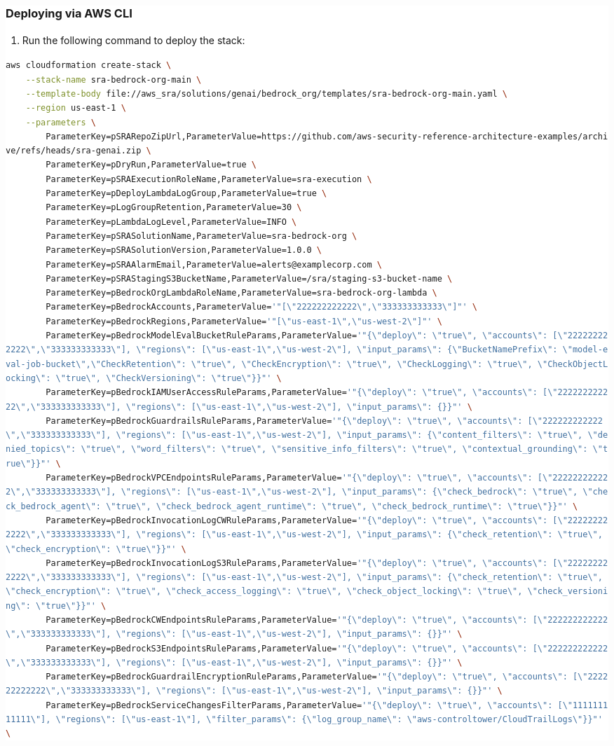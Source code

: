 ### Deploying via AWS CLI
1. Run the following command to deploy the stack:

```bash
aws cloudformation create-stack \
    --stack-name sra-bedrock-org-main \
    --template-body file://aws_sra/solutions/genai/bedrock_org/templates/sra-bedrock-org-main.yaml \
    --region us-east-1 \
    --parameters \
        ParameterKey=pSRARepoZipUrl,ParameterValue=https://github.com/aws-security-reference-architecture-examples/archive/refs/heads/sra-genai.zip \
        ParameterKey=pDryRun,ParameterValue=true \
        ParameterKey=pSRAExecutionRoleName,ParameterValue=sra-execution \
        ParameterKey=pDeployLambdaLogGroup,ParameterValue=true \
        ParameterKey=pLogGroupRetention,ParameterValue=30 \
        ParameterKey=pLambdaLogLevel,ParameterValue=INFO \
        ParameterKey=pSRASolutionName,ParameterValue=sra-bedrock-org \
        ParameterKey=pSRASolutionVersion,ParameterValue=1.0.0 \
        ParameterKey=pSRAAlarmEmail,ParameterValue=alerts@examplecorp.com \
        ParameterKey=pSRAStagingS3BucketName,ParameterValue=/sra/staging-s3-bucket-name \
        ParameterKey=pBedrockOrgLambdaRoleName,ParameterValue=sra-bedrock-org-lambda \
        ParameterKey=pBedrockAccounts,ParameterValue='"[\"222222222222\",\"333333333333\"]"' \
        ParameterKey=pBedrockRegions,ParameterValue='"[\"us-east-1\",\"us-west-2\"]"' \
        ParameterKey=pBedrockModelEvalBucketRuleParams,ParameterValue='"{\"deploy\": \"true\", \"accounts\": [\"222222222222\",\"333333333333\"], \"regions\": [\"us-east-1\",\"us-west-2\"], \"input_params\": {\"BucketNamePrefix\": \"model-eval-job-bucket\",\"CheckRetention\": \"true\", \"CheckEncryption\": \"true\", \"CheckLogging\": \"true\", \"CheckObjectLocking\": \"true\", \"CheckVersioning\": \"true\"}}"' \
        ParameterKey=pBedrockIAMUserAccessRuleParams,ParameterValue='"{\"deploy\": \"true\", \"accounts\": [\"222222222222\",\"333333333333\"], \"regions\": [\"us-east-1\",\"us-west-2\"], \"input_params\": {}}"' \
        ParameterKey=pBedrockGuardrailsRuleParams,ParameterValue='"{\"deploy\": \"true\", \"accounts\": [\"222222222222\",\"333333333333\"], \"regions\": [\"us-east-1\",\"us-west-2\"], \"input_params\": {\"content_filters\": \"true\", \"denied_topics\": \"true\", \"word_filters\": \"true\", \"sensitive_info_filters\": \"true\", \"contextual_grounding\": \"true\"}}"' \
        ParameterKey=pBedrockVPCEndpointsRuleParams,ParameterValue='"{\"deploy\": \"true\", \"accounts\": [\"222222222222\",\"333333333333\"], \"regions\": [\"us-east-1\",\"us-west-2\"], \"input_params\": {\"check_bedrock\": \"true\", \"check_bedrock_agent\": \"true\", \"check_bedrock_agent_runtime\": \"true\", \"check_bedrock_runtime\": \"true\"}}"' \
        ParameterKey=pBedrockInvocationLogCWRuleParams,ParameterValue='"{\"deploy\": \"true\", \"accounts\": [\"222222222222\",\"333333333333\"], \"regions\": [\"us-east-1\",\"us-west-2\"], \"input_params\": {\"check_retention\": \"true\", \"check_encryption\": \"true\"}}"' \
        ParameterKey=pBedrockInvocationLogS3RuleParams,ParameterValue='"{\"deploy\": \"true\", \"accounts\": [\"222222222222\",\"333333333333\"], \"regions\": [\"us-east-1\",\"us-west-2\"], \"input_params\": {\"check_retention\": \"true\", \"check_encryption\": \"true\", \"check_access_logging\": \"true\", \"check_object_locking\": \"true\", \"check_versioning\": \"true\"}}"' \
        ParameterKey=pBedrockCWEndpointsRuleParams,ParameterValue='"{\"deploy\": \"true\", \"accounts\": [\"222222222222\",\"333333333333\"], \"regions\": [\"us-east-1\",\"us-west-2\"], \"input_params\": {}}"' \
        ParameterKey=pBedrockS3EndpointsRuleParams,ParameterValue='"{\"deploy\": \"true\", \"accounts\": [\"222222222222\",\"333333333333\"], \"regions\": [\"us-east-1\",\"us-west-2\"], \"input_params\": {}}"' \
        ParameterKey=pBedrockGuardrailEncryptionRuleParams,ParameterValue='"{\"deploy\": \"true\", \"accounts\": [\"222222222222\",\"333333333333\"], \"regions\": [\"us-east-1\",\"us-west-2\"], \"input_params\": {}}"' \
        ParameterKey=pBedrockServiceChangesFilterParams,ParameterValue='"{\"deploy\": \"true\", \"accounts\": [\"111111111111\"], \"regions\": [\"us-east-1\"], \"filter_params\": {\"log_group_name\": \"aws-controltower/CloudTrailLogs\"}}"' \
```
